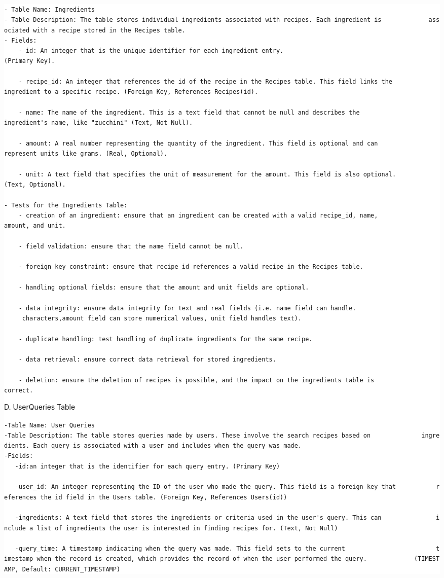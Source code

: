     - Table Name: Ingredients 
    - Table Description: The table stores individual ingredients associated with recipes. Each ingredient is             associated with a recipe stored in the Recipes table. 
    - Fields:
        - id: An integer that is the unique identifier for each ingredient entry.                                           (Primary Key).
        
        - recipe_id: An integer that references the id of the recipe in the Recipes table. This field links the             ingredient to a specific recipe. (Foreign Key, References Recipes(id). 
        
        - name: The name of the ingredient. This is a text field that cannot be null and describes the                       ingredient's name, like "zucchini" (Text, Not Null).
        
        - amount: A real number representing the quantity of the ingredient. This field is optional and can                 represent units like grams. (Real, Optional).
        
        - unit: A text field that specifies the unit of measurement for the amount. This field is also optional.            (Text, Optional).
        
    - Tests for the Ingredients Table:
        - creation of an ingredient: ensure that an ingredient can be created with a valid recipe_id, name,                 amount, and unit. 
        
        - field validation: ensure that the name field cannot be null. 
        
        - foreign key constraint: ensure that recipe_id references a valid recipe in the Recipes table. 
        
        - handling optional fields: ensure that the amount and unit fields are optional.
        
        - data integrity: ensure data integrity for text and real fields (i.e. name field can handle.
         characters,amount field can store numerical values, unit field handles text). 
         
        - duplicate handling: test handling of duplicate ingredients for the same recipe. 
        
        - data retrieval: ensure correct data retrieval for stored ingredients.
        
        - deletion: ensure the deletion of recipes is possible, and the impact on the ingredients table is                   correct. 
        
D. UserQueries Table

    -Table Name: User Queries 
    -Table Description: The table stores queries made by users. These involve the search recipes based on              ingredients. Each query is associated with a user and includes when the query was made.
    -Fields:
       -id:an integer that is the identifier for each query entry. (Primary Key)
       
       -user_id: An integer representing the ID of the user who made the query. This field is a foreign key that           references the id field in the Users table. (Foreign Key, References Users(id))
       
       -ingredients: A text field that stores the ingredients or criteria used in the user's query. This can               include a list of ingredients the user is interested in finding recipes for. (Text, Not Null)
       
       -query_time: A timestamp indicating when the query was made. This field sets to the current                         timestamp when the record is created, which provides the record of when the user performed the query.             (TIMESTAMP, Default: CURRENT_TIMESTAMP)
       